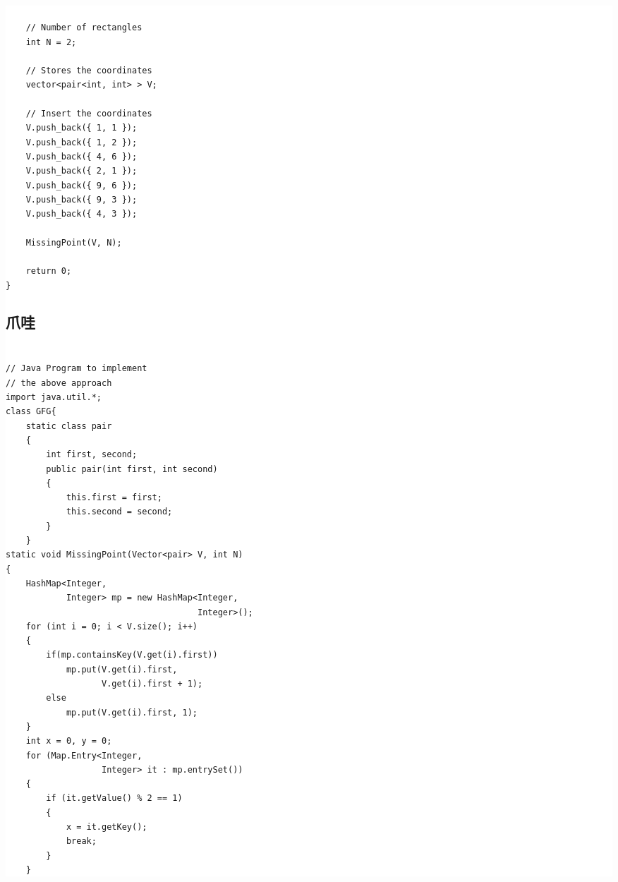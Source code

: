 ```

    // Number of rectangles
    int N = 2;

    // Stores the coordinates
    vector<pair<int, int> > V;

    // Insert the coordinates
    V.push_back({ 1, 1 });
    V.push_back({ 1, 2 });
    V.push_back({ 4, 6 });
    V.push_back({ 2, 1 });
    V.push_back({ 9, 6 });
    V.push_back({ 9, 3 });
    V.push_back({ 4, 3 });

    MissingPoint(V, N);

    return 0;
}

```

## 爪哇

```

// Java Program to implement
// the above approach
import java.util.*;
class GFG{
    static class pair
    { 
        int first, second; 
        public pair(int first, int second)  
        { 
            this.first = first; 
            this.second = second; 
        }    
    } 
static void MissingPoint(Vector<pair> V, int N)
{
    HashMap<Integer,
            Integer> mp = new HashMap<Integer,
                                      Integer>();
    for (int i = 0; i < V.size(); i++) 
    {
        if(mp.containsKey(V.get(i).first))
            mp.put(V.get(i).first, 
                   V.get(i).first + 1);
        else
            mp.put(V.get(i).first, 1);
    }
    int x = 0, y = 0;
    for (Map.Entry<Integer,
                   Integer> it : mp.entrySet()) 
    {
        if (it.getValue() % 2 == 1) 
        {
            x = it.getKey();
            break;
        }
    }
```